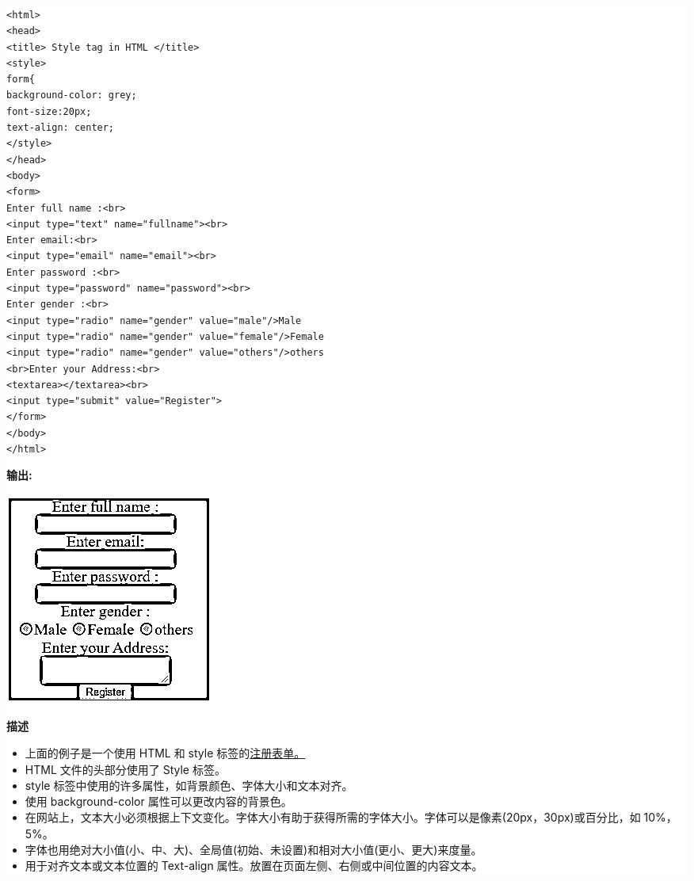 ```
<html>
<head>
<title> Style tag in HTML </title>
<style>
form{
background-color: grey;
font-size:20px;
text-align: center;
</style>
</head>
<body>
<form>
Enter full name :<br>
<input type="text" name="fullname"><br>
Enter email:<br>
<input type="email" name="email"><br>
Enter password :<br>
<input type="password" name="password"><br>
Enter gender :<br>
<input type="radio" name="gender" value="male"/>Male
<input type="radio" name="gender" value="female"/>Female
<input type="radio" name="gender" value="others"/>others
<br>Enter your Address:<br>
<textarea></textarea><br>
<input type="submit" value="Register">
</form>
</body>
</html>
```

**输出:**

![STYLE TAG IN HTML OP5PNG](img/1bfbd4c4e7505849939008af21391e2f.png)



**描述**

*   上面的例子是一个使用 HTML 和 style 标签的[注册表单。](https://www.educba.com/registration-form-in-html/)
*   HTML 文件的头部分使用了 Style 标签。
*   style 标签中使用的许多属性，如背景颜色、字体大小和文本对齐。
*   使用 background-color 属性可以更改内容的背景色。
*   在网站上，文本大小必须根据上下文变化。字体大小有助于获得所需的字体大小。字体可以是像素(20px，30px)或百分比，如 10%，5%。
*   字体也用绝对大小值(小、中、大)、全局值(初始、未设置)和相对大小值(更小、更大)来度量。
*   用于对齐文本或文本位置的 Text-align 属性。放置在页面左侧、右侧或中间位置的内容文本。
